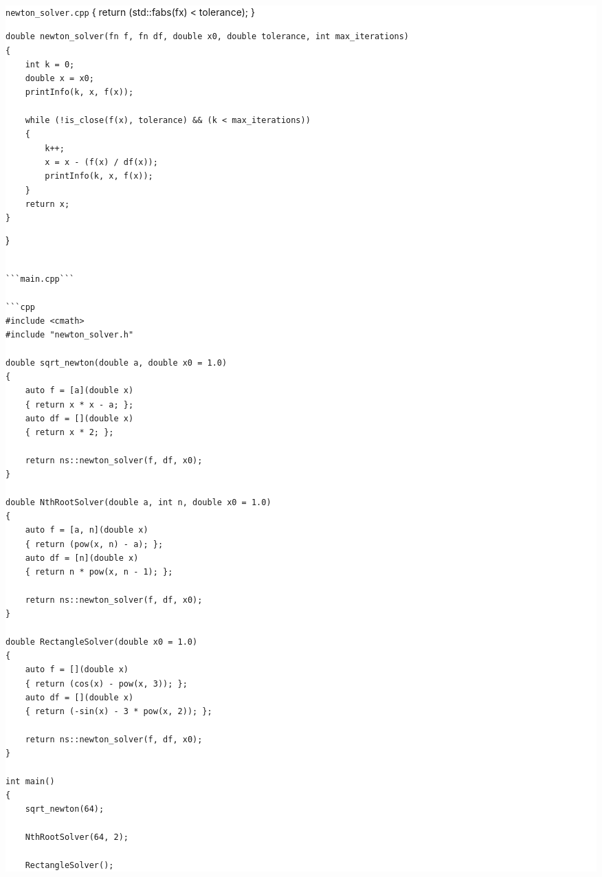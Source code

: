 ```newton_solver.cpp```
    {
        return (std::fabs(fx) < tolerance);
    }

    double newton_solver(fn f, fn df, double x0, double tolerance, int max_iterations)
    {
        int k = 0;
        double x = x0;
        printInfo(k, x, f(x));

        while (!is_close(f(x), tolerance) && (k < max_iterations))
        {
            k++;
            x = x - (f(x) / df(x));
            printInfo(k, x, f(x));
        }
        return x;
    }
}
```

```main.cpp```

```cpp
#include <cmath>
#include "newton_solver.h"

double sqrt_newton(double a, double x0 = 1.0)
{
    auto f = [a](double x)
    { return x * x - a; };
    auto df = [](double x)
    { return x * 2; };

    return ns::newton_solver(f, df, x0);
}

double NthRootSolver(double a, int n, double x0 = 1.0)
{
    auto f = [a, n](double x)
    { return (pow(x, n) - a); };
    auto df = [n](double x)
    { return n * pow(x, n - 1); };

    return ns::newton_solver(f, df, x0);
}

double RectangleSolver(double x0 = 1.0)
{
    auto f = [](double x)
    { return (cos(x) - pow(x, 3)); };
    auto df = [](double x)
    { return (-sin(x) - 3 * pow(x, 2)); };

    return ns::newton_solver(f, df, x0);
}

int main()
{
    sqrt_newton(64);

    NthRootSolver(64, 2);

    RectangleSolver();
```